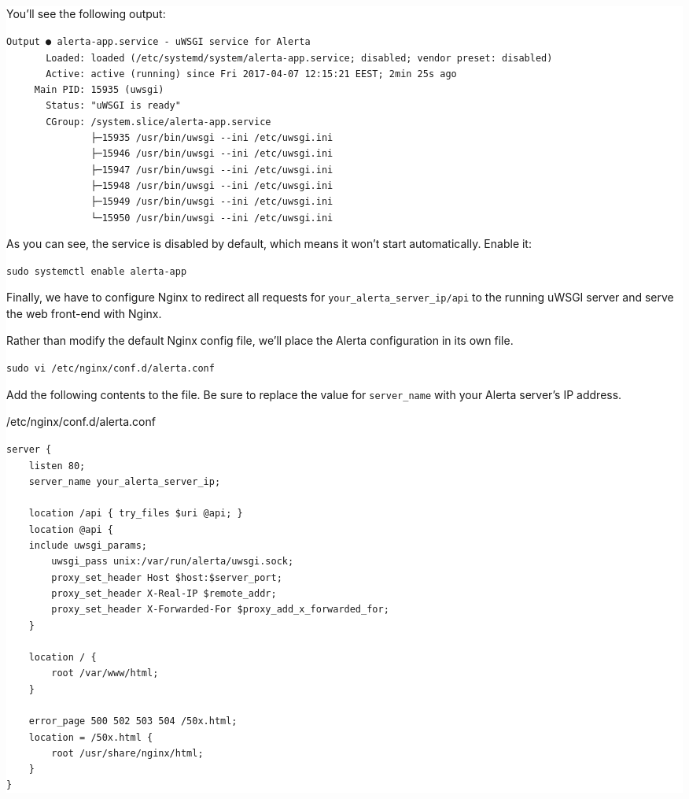 You’ll see the following output:

    Output ● alerta-app.service - uWSGI service for Alerta
           Loaded: loaded (/etc/systemd/system/alerta-app.service; disabled; vendor preset: disabled)
           Active: active (running) since Fri 2017-04-07 12:15:21 EEST; 2min 25s ago
         Main PID: 15935 (uwsgi)
           Status: "uWSGI is ready"
           CGroup: /system.slice/alerta-app.service
                   ├─15935 /usr/bin/uwsgi --ini /etc/uwsgi.ini
                   ├─15946 /usr/bin/uwsgi --ini /etc/uwsgi.ini
                   ├─15947 /usr/bin/uwsgi --ini /etc/uwsgi.ini
                   ├─15948 /usr/bin/uwsgi --ini /etc/uwsgi.ini
                   ├─15949 /usr/bin/uwsgi --ini /etc/uwsgi.ini
                   └─15950 /usr/bin/uwsgi --ini /etc/uwsgi.ini

As you can see, the service is disabled by default, which means it won’t start automatically. Enable it:

    sudo systemctl enable alerta-app

Finally, we have to configure Nginx to redirect all requests for `your_alerta_server_ip/api` to the running uWSGI server and serve the web front-end with Nginx.

Rather than modify the default Nginx config file, we’ll place the Alerta configuration in its own file.

    sudo vi /etc/nginx/conf.d/alerta.conf

Add the following contents to the file. Be sure to replace the value for `server_name` with your Alerta server’s IP address.

/etc/nginx/conf.d/alerta.conf

    server {
        listen 80;
        server_name your_alerta_server_ip;
    
        location /api { try_files $uri @api; }
        location @api {
        include uwsgi_params;
            uwsgi_pass unix:/var/run/alerta/uwsgi.sock;
            proxy_set_header Host $host:$server_port;
            proxy_set_header X-Real-IP $remote_addr;
            proxy_set_header X-Forwarded-For $proxy_add_x_forwarded_for;
        }
    
        location / {
            root /var/www/html;
        }
    
        error_page 500 502 503 504 /50x.html;
        location = /50x.html {
            root /usr/share/nginx/html;
        }
    }
    
